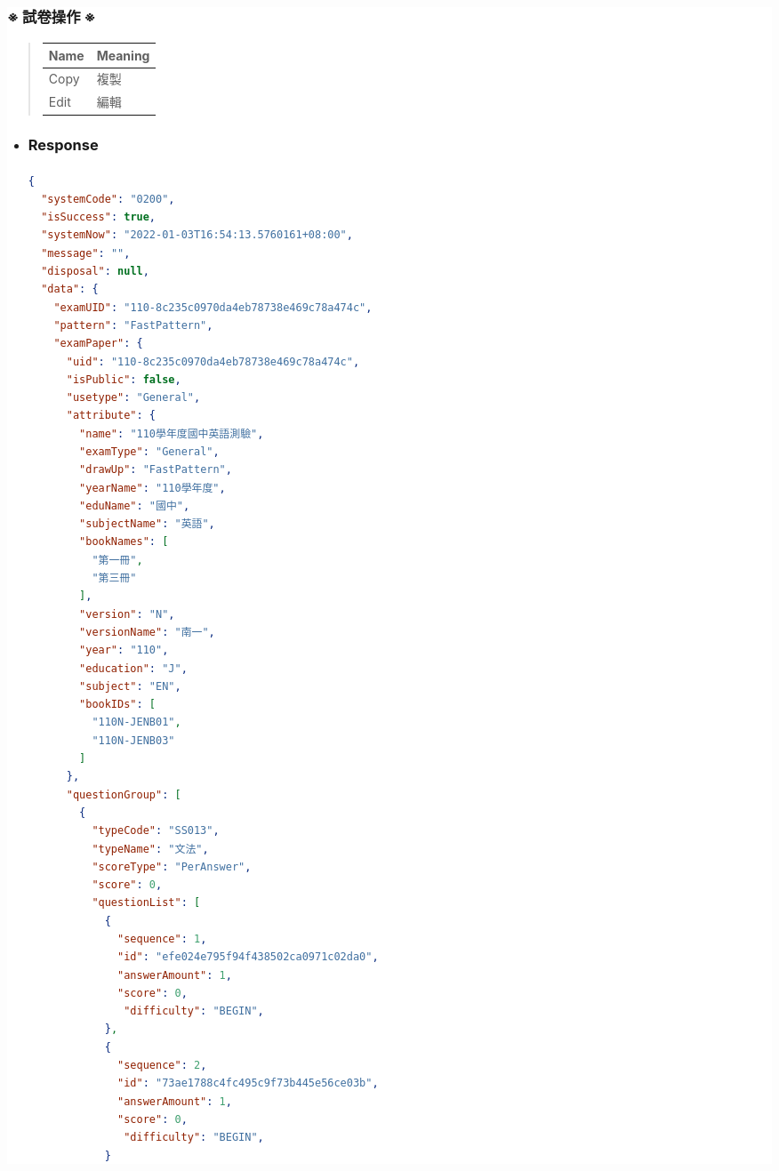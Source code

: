   ### ※ 試卷操作 ※
  >| Name  | Meaning
  > ------ | -------
  > Copy   | 複製
  > Edit   | 編輯

* ### Response
  ```json
  {
    "systemCode": "0200",
    "isSuccess": true,
    "systemNow": "2022-01-03T16:54:13.5760161+08:00",
    "message": "",
    "disposal": null,
    "data": {
      "examUID": "110-8c235c0970da4eb78738e469c78a474c",
      "pattern": "FastPattern",
      "examPaper": {
        "uid": "110-8c235c0970da4eb78738e469c78a474c",
        "isPublic": false,
        "usetype": "General",
        "attribute": {
          "name": "110學年度國中英語測驗",
          "examType": "General",
          "drawUp": "FastPattern",
          "yearName": "110學年度",
          "eduName": "國中",
          "subjectName": "英語",
          "bookNames": [
            "第一冊",
            "第三冊"
          ],
          "version": "N",
          "versionName": "南一",
          "year": "110",
          "education": "J",
          "subject": "EN",
          "bookIDs": [
            "110N-JENB01",
            "110N-JENB03"
          ]
        },
        "questionGroup": [
          {
            "typeCode": "SS013",
            "typeName": "文法",
            "scoreType": "PerAnswer",
            "score": 0,
            "questionList": [
              {
                "sequence": 1,
                "id": "efe024e795f94f438502ca0971c02da0",
                "answerAmount": 1,
                "score": 0,
                 "difficulty": "BEGIN",
              },
              {
                "sequence": 2,
                "id": "73ae1788c4fc495c9f73b445e56ce03b",
                "answerAmount": 1,
                "score": 0,
                 "difficulty": "BEGIN",
              }
  ```